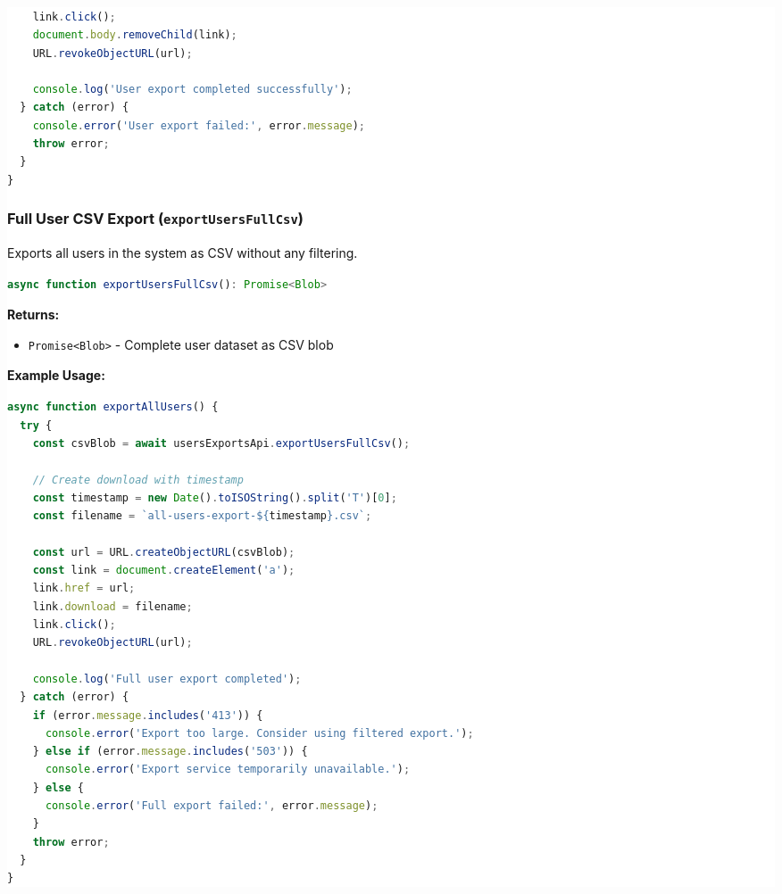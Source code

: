 ```typescript
    link.click();
    document.body.removeChild(link);
    URL.revokeObjectURL(url);
    
    console.log('User export completed successfully');
  } catch (error) {
    console.error('User export failed:', error.message);
    throw error;
  }
}
```

### Full User CSV Export (`exportUsersFullCsv`)

Exports all users in the system as CSV without any filtering.

```typescript
async function exportUsersFullCsv(): Promise<Blob>
```

**Returns:**

- `Promise<Blob>` - Complete user dataset as CSV blob

**Example Usage:**

```typescript
async function exportAllUsers() {
  try {
    const csvBlob = await usersExportsApi.exportUsersFullCsv();
    
    // Create download with timestamp
    const timestamp = new Date().toISOString().split('T')[0];
    const filename = `all-users-export-${timestamp}.csv`;
    
    const url = URL.createObjectURL(csvBlob);
    const link = document.createElement('a');
    link.href = url;
    link.download = filename;
    link.click();
    URL.revokeObjectURL(url);
    
    console.log('Full user export completed');
  } catch (error) {
    if (error.message.includes('413')) {
      console.error('Export too large. Consider using filtered export.');
    } else if (error.message.includes('503')) {
      console.error('Export service temporarily unavailable.');
    } else {
      console.error('Full export failed:', error.message);
    }
    throw error;
  }
}
```
